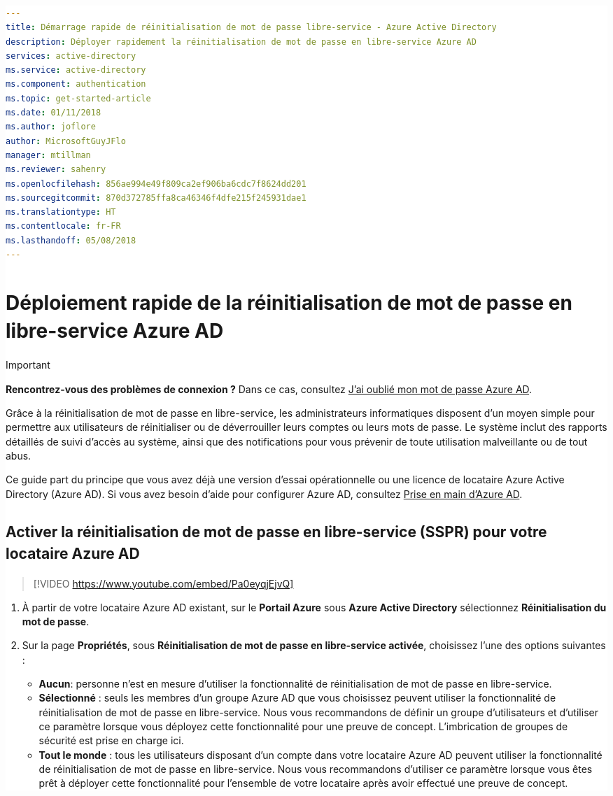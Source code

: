 ```yaml
---
title: Démarrage rapide de réinitialisation de mot de passe libre-service - Azure Active Directory
description: Déployer rapidement la réinitialisation de mot de passe en libre-service Azure AD
services: active-directory
ms.service: active-directory
ms.component: authentication
ms.topic: get-started-article
ms.date: 01/11/2018
ms.author: joflore
author: MicrosoftGuyJFlo
manager: mtillman
ms.reviewer: sahenry
ms.openlocfilehash: 856ae994e49f809ca2ef906ba6cdc7f8624dd201
ms.sourcegitcommit: 870d372785ffa8ca46346f4dfe215f245931dae1
ms.translationtype: HT
ms.contentlocale: fr-FR
ms.lasthandoff: 05/08/2018
---
```

# <a name="azure-ad-self-service-password-reset-rapid-deployment"></a>Déploiement rapide de la réinitialisation de mot de passe en libre-service Azure AD

> [!IMPORTANT]
> **Rencontrez-vous des problèmes de connexion ?** Dans ce cas, consultez [J’ai oublié mon mot de passe Azure AD](../active-directory-passwords-update-your-own-password.md).

Grâce à la réinitialisation de mot de passe en libre-service, les administrateurs informatiques disposent d’un moyen simple pour permettre aux utilisateurs de réinitialiser ou de déverrouiller leurs comptes ou leurs mots de passe. Le système inclut des rapports détaillés de suivi d’accès au système, ainsi que des notifications pour vous prévenir de toute utilisation malveillante ou de tout abus.

Ce guide part du principe que vous avez déjà une version d’essai opérationnelle ou une licence de locataire Azure Active Directory (Azure AD). Si vous avez besoin d’aide pour configurer Azure AD, consultez [Prise en main d’Azure AD](../get-started-azure-ad.md).

## <a name="enable-sspr-for-your-azure-ad-tenant"></a>Activer la réinitialisation de mot de passe en libre-service (SSPR) pour votre locataire Azure AD

> [!VIDEO https://www.youtube.com/embed/Pa0eyqjEjvQ]

1. À partir de votre locataire Azure AD existant, sur le **Portail Azure** sous **Azure Active Directory** sélectionnez **Réinitialisation du mot de passe**.

2. Sur la page **Propriétés**, sous **Réinitialisation de mot de passe en libre-service activée**, choisissez l’une des options suivantes :
   * **Aucun**: personne n’est en mesure d’utiliser la fonctionnalité de réinitialisation de mot de passe en libre-service.
   * **Sélectionné** : seuls les membres d’un groupe Azure AD que vous choisissez peuvent utiliser la fonctionnalité de réinitialisation de mot de passe en libre-service. Nous vous recommandons de définir un groupe d’utilisateurs et d’utiliser ce paramètre lorsque vous déployez cette fonctionnalité pour une preuve de concept. L’imbrication de groupes de sécurité est prise en charge ici.
   * **Tout le monde** : tous les utilisateurs disposant d’un compte dans votre locataire Azure AD peuvent utiliser la fonctionnalité de réinitialisation de mot de passe en libre-service. Nous vous recommandons d’utiliser ce paramètre lorsque vous êtes prêt à déployer cette fonctionnalité pour l’ensemble de votre locataire après avoir effectué une preuve de concept.


[Authentication]: ./media/quickstart-sspr/sspr-authentication-methods.png "Méthodes d’authentification disponibles dans Azure Active Directory et quantité requise"
[Policy]: ./media/quickstart-sspr/password-policy.png "Stratégie de groupe de mot de passe locale définie sur 0 jour"